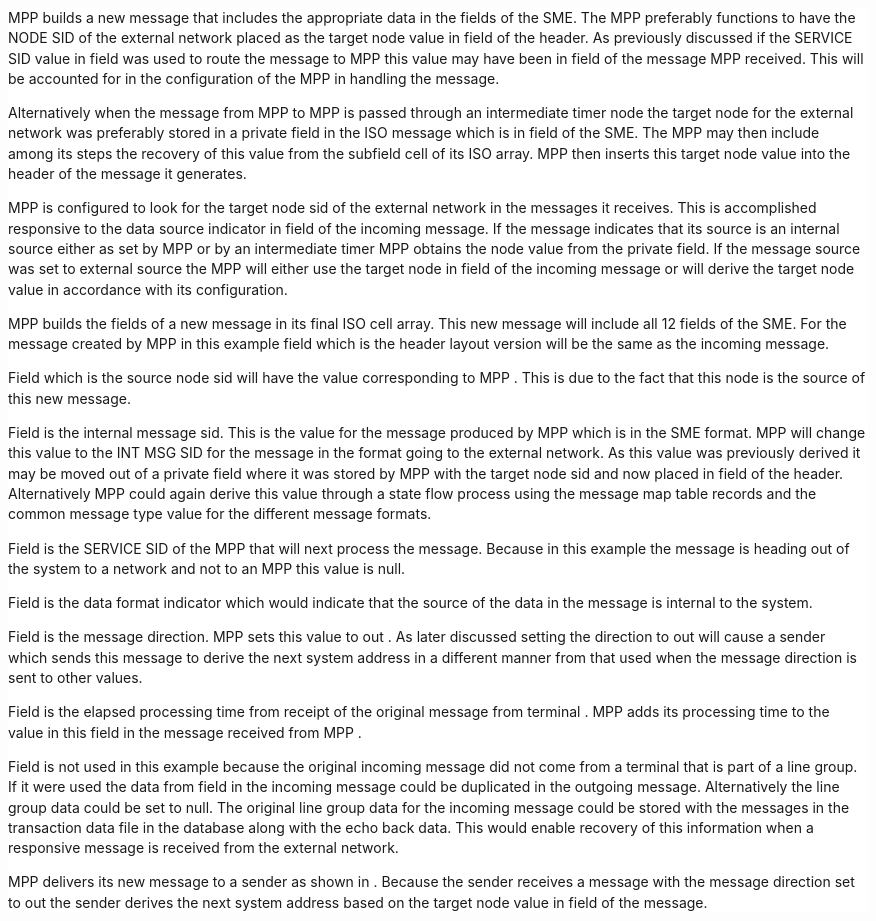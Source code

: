 MPP builds a new message that includes the appropriate data in the fields of the SME. The MPP preferably functions to have the NODE SID of the external network placed as the target node value in field of the header. As previously discussed if the SERVICE SID value in field was used to route the message to MPP this value may have been in field of the message MPP received. This will be accounted for in the configuration of the MPP in handling the message.

Alternatively when the message from MPP to MPP is passed through an intermediate timer node the target node for the external network was preferably stored in a private field in the ISO message which is in field of the SME. The MPP may then include among its steps the recovery of this value from the subfield cell of its ISO array. MPP then inserts this target node value into the header of the message it generates.

MPP is configured to look for the target node sid of the external network in the messages it receives. This is accomplished responsive to the data source indicator in field of the incoming message. If the message indicates that its source is an internal source either as set by MPP or by an intermediate timer MPP obtains the node value from the private field. If the message source was set to external source the MPP will either use the target node in field of the incoming message or will derive the target node value in accordance with its configuration.

MPP builds the fields of a new message in its final ISO cell array. This new message will include all 12 fields of the SME. For the message created by MPP in this example field which is the header layout version will be the same as the incoming message.

Field which is the source node sid will have the value corresponding to MPP . This is due to the fact that this node is the source of this new message.

Field is the internal message sid. This is the value for the message produced by MPP which is in the SME format. MPP will change this value to the INT MSG SID for the message in the format going to the external network. As this value was previously derived it may be moved out of a private field where it was stored by MPP with the target node sid and now placed in field of the header. Alternatively MPP could again derive this value through a state flow process using the message map table records and the common message type value for the different message formats.

Field is the SERVICE SID of the MPP that will next process the message. Because in this example the message is heading out of the system to a network and not to an MPP this value is null.

Field is the data format indicator which would indicate that the source of the data in the message is internal to the system.

Field is the message direction. MPP sets this value to out . As later discussed setting the direction to out will cause a sender which sends this message to derive the next system address in a different manner from that used when the message direction is sent to other values.

Field is the elapsed processing time from receipt of the original message from terminal . MPP adds its processing time to the value in this field in the message received from MPP .

Field is not used in this example because the original incoming message did not come from a terminal that is part of a line group. If it were used the data from field in the incoming message could be duplicated in the outgoing message. Alternatively the line group data could be set to null. The original line group data for the incoming message could be stored with the messages in the transaction data file in the database along with the echo back data. This would enable recovery of this information when a responsive message is received from the external network.

MPP delivers its new message to a sender as shown in . Because the sender receives a message with the message direction set to out the sender derives the next system address based on the target node value in field of the message.
